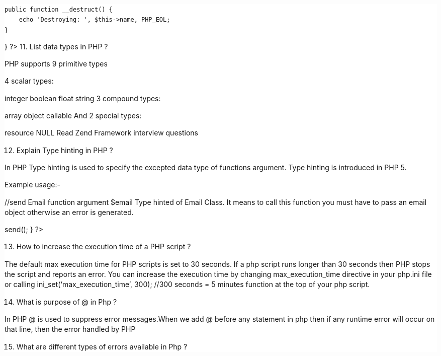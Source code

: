     public function __destruct() {
        echo 'Destroying: ', $this->name, PHP_EOL;
    }
}
?>
11. List data types in PHP ?

PHP supports 9 primitive types

4 scalar types:

integer
boolean
float
string
3 compound types:

array
object
callable
And 2 special types:

resource
NULL
Read Zend Framework interview questions

12. Explain Type hinting in PHP ?

In PHP Type hinting is used to specify the excepted data type of functions argument.
Type hinting is introduced in PHP 5.

Example usage:-

//send Email function argument $email Type hinted of Email Class. It means to call this function you must have to pass an email object otherwise an error is generated.


<?php
function sendEmail (Email $email)
{
  $email->send();
}
?>
13. How to increase the execution time of a PHP script ?

The default max execution time for PHP scripts is set to 30 seconds. If a php script runs longer than 30 seconds then PHP stops the script and reports an error.
You can increase the execution time by changing max_execution_time directive in your php.ini file or calling ini_set(‘max_execution_time’, 300); //300 seconds = 5 minutes function at the top of your php script.

14. What is purpose of @ in Php ?

In PHP @ is used to suppress error messages.When we add @ before any statement in php then if any runtime error will occur on that line, then the error handled by PHP

15. What are different types of errors available in Php ?

